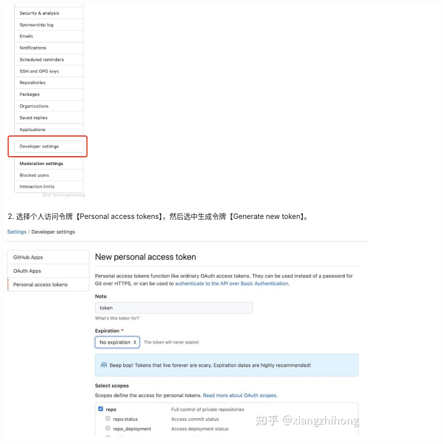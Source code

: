 <img src="images/v2-6a98ae08aec7c13d244fee90d0a3a527_720w.jpg" alt="img" style="zoom:67%;" />

2. 选择个人访问令牌【Personal access tokens】，然后选中生成令牌【Generate new token】。

![img](images/v2-884a1c7ca1dcc7938e3c45ed82771710_720w.jpg)

